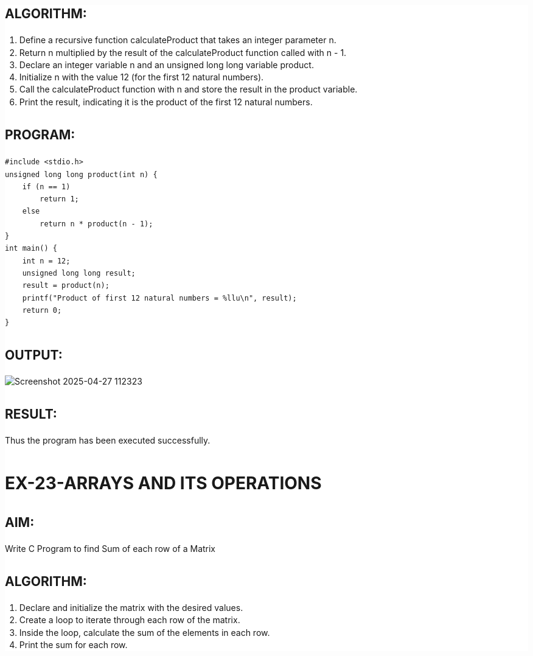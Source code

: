## ALGORITHM:

1.	Define a recursive function calculateProduct that takes an integer parameter n.
2.	Return n multiplied by the result of the calculateProduct function called with n - 1.
3.	Declare an integer variable n and an unsigned long long variable product.
4.	Initialize n with the value 12 (for the first 12 natural numbers).
5.	Call the calculateProduct function with n and store the result in the product variable.
6.	Print the result, indicating it is the product of the first 12 natural numbers.

## PROGRAM:
```
#include <stdio.h>
unsigned long long product(int n) {
    if (n == 1) 
        return 1;
    else
        return n * product(n - 1); 
}
int main() {
    int n = 12;
    unsigned long long result;
    result = product(n);
    printf("Product of first 12 natural numbers = %llu\n", result);
    return 0;
}

```
## OUTPUT:
![Screenshot 2025-04-27 112323](https://github.com/user-attachments/assets/24883223-3792-401d-8ae8-cb28f0ddb4d6)

## RESULT:

Thus the program has been executed successfully.
 
 


# EX-23-ARRAYS AND ITS OPERATIONS

## AIM:

Write C Program to find Sum of each row of a Matrix

## ALGORITHM:

1.	Declare and initialize the matrix with the desired values.
2.	Create a loop to iterate through each row of the matrix.
3.	Inside the loop, calculate the sum of the elements in each row.
4.	Print the sum for each row.
